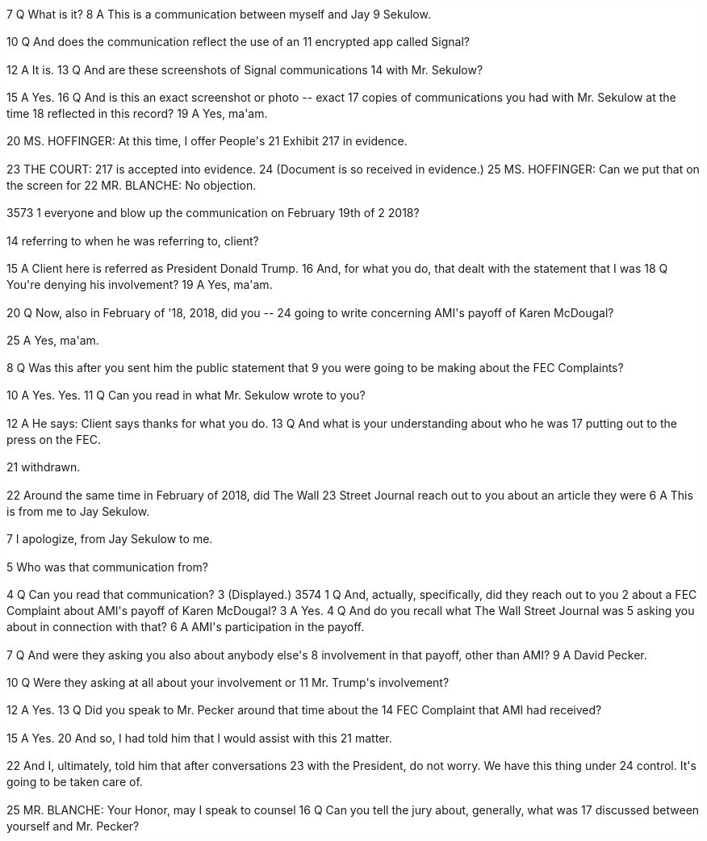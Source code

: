 7 Q What is it? 8 A This is a communication between myself and Jay 9 Sekulow.

10 Q And does the communication reflect the use of an 11 encrypted app called Signal?

12 A It is. 13 Q And are these screenshots of Signal communications 14 with Mr. Sekulow?

15 A Yes. 16 Q And is this an exact screenshot or photo -- exact 17 copies of communications you had with Mr. Sekulow at the time 18 reflected in this record? 19 A Yes, ma'am.

20 MS. HOFFINGER: At this time, I offer People's 21 Exhibit 217 in evidence.

23 THE COURT: 217 is accepted into evidence. 24 (Document is so received in evidence.)
25 MS. HOFFINGER: Can we put that on the screen for 22 MR. BLANCHE: No objection.

3573 1 everyone and blow up the communication on February 19th of 2 2018?

14 referring to when he was referring to, client?

15 A Client here is referred as President Donald Trump. 16 And, for what you do, that dealt with the statement that I was 18 Q You're denying his involvement? 19 A Yes, ma'am.

20 Q Now, also in February of '18, 2018, did you --
24 going to write concerning AMI's payoff of Karen McDougal?

25 A Yes, ma'am.

8 Q Was this after you sent him the public statement that 9 you were going to be making about the FEC Complaints?

10 A Yes. Yes. 11 Q Can you read in what Mr. Sekulow wrote to you?

12 A He says: Client says thanks for what you do. 13 Q And what is your understanding about who he was 17 putting out to the press on the FEC.

21 withdrawn.

22 Around the same time in February of 2018, did The Wall 23 Street Journal reach out to you about an article they were 6 A This is from me to Jay Sekulow.

7 I apologize, from Jay Sekulow to me.

5 Who was that communication from?

4 Q Can you read that communication? 3 (Displayed.)
3574 1 Q And, actually, specifically, did they reach out to you 2 about a FEC Complaint about AMI's payoff of Karen McDougal? 3 A Yes. 4 Q And do you recall what The Wall Street Journal was 5 asking you about in connection with that? 6 A AMI's participation in the payoff.

7 Q And were they asking you also about anybody else's 8 involvement in that payoff, other than AMI? 9 A David Pecker.

10 Q Were they asking at all about your involvement or 11 Mr. Trump's involvement?

12 A Yes. 13 Q Did you speak to Mr. Pecker around that time about the 14 FEC Complaint that AMI had received?

15 A Yes. 20 And so, I had told him that I would assist with this 21 matter.

22 And I, ultimately, told him that after conversations 23 with the President, do not worry. We have this thing under 24 control. It's going to be taken care of.

25 MR. BLANCHE: Your Honor, may I speak to counsel 16 Q Can you tell the jury about, generally, what was 17 discussed between yourself and Mr. Pecker?
